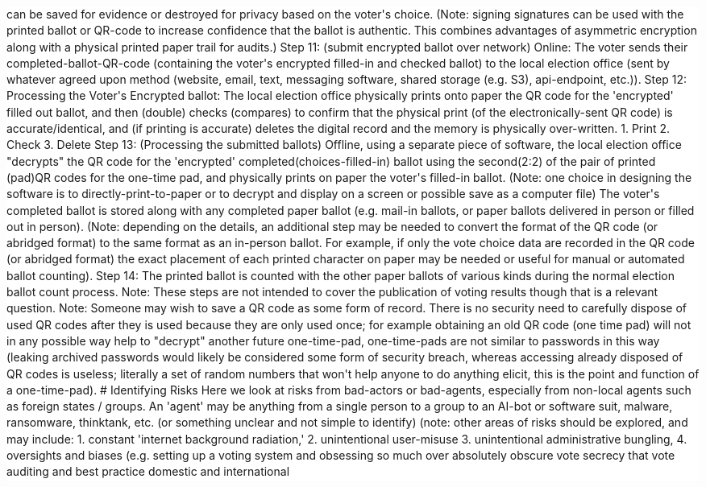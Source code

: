 can be saved for evidence or destroyed for privacy based on the voter's choice. (Note: signing signatures can be used with the printed ballot or QR-code to increase confidence that the ballot is authentic. This combines advantages of asymmetric encryption along with a physical printed paper trail for audits.)  Step 11: (submit encrypted ballot over network) Online: The voter sends their completed-ballot-QR-code (containing the voter's encrypted filled-in and checked ballot) to the local election office (sent by whatever agreed upon method (website, email, text, messaging software, shared storage (e.g. S3), api-endpoint, etc.)).  Step 12: Processing the Voter's Encrypted ballot: The local election office physically prints onto paper the QR code for the 'encrypted' filled out ballot, and then (double) checks (compares) to confirm that the physical print (of the electronically-sent QR code) is accurate/identical, and (if printing is accurate) deletes the digital record and the memory is physically over-written. 1. Print 2. Check 3. Delete  Step 13: (Processing the submitted ballots) Offline, using a separate piece of software, the local election office "decrypts" the QR code for the 'encrypted' completed(choices-filled-in) ballot using the second(2:2) of the pair of printed (pad)QR codes for the one-time pad, and physically prints on paper the voter's filled-in ballot.  (Note: one choice in designing the software is to directly-print-to-paper or to decrypt and display on a screen or possible save as a computer file) The voter's completed ballot is stored along with any completed paper ballot (e.g. mail-in ballots, or paper ballots delivered in person or filled out in person). (Note: depending on the details, an additional step may be needed to convert the format of the QR code (or abridged format) to the same format as an in-person ballot. For example, if only the vote choice data are recorded in the QR code (or abridged format) the exact placement of each printed character on paper may be needed or useful for manual or automated ballot counting).  Step 14: The printed ballot is counted with the other paper ballots of various kinds during the normal election ballot count process.  Note: These steps are not intended to cover the publication of voting results though that is a relevant question.   Note: Someone may wish to save a QR code as some form of record. There is no security need to carefully dispose of used QR codes after they is used because they are only used once; for example obtaining an old QR code (one time pad) will not in any possible way help to "decrypt" another future one-time-pad, one-time-pads are not similar to passwords in this way (leaking archived passwords would likely be considered some form of security breach, whereas accessing already disposed of QR codes is useless; literally a set of random  numbers that won't help anyone to do anything elicit, this is the point and function of a one-time-pad).    # Identifying Risks  Here we look at risks from bad-actors or bad-agents, especially from non-local agents such as foreign states / groups. An 'agent' may be anything from a single person to a group to an AI-bot or software suit, malware, ransomware, thinktank, etc. (or something unclear and not simple to identify) (note: other areas of risks should be explored, and may include: 1. constant 'internet background radiation,' 2. unintentional user-misuse 3. unintentional administrative bungling, 4. oversights and biases (e.g. setting up a voting system and obsessing so much over absolutely obscure vote secrecy that vote auditing and best practice domestic and international